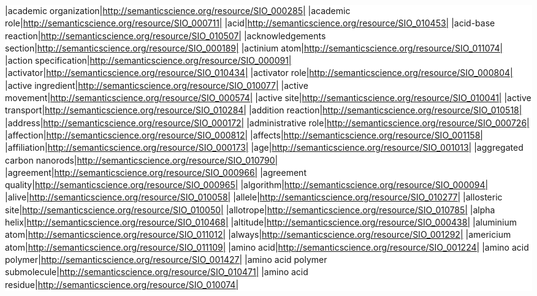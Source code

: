 |academic organization|http://semanticscience.org/resource/SIO_000285|
|academic role|http://semanticscience.org/resource/SIO_000711|
|acid|http://semanticscience.org/resource/SIO_010453|
|acid-base reaction|http://semanticscience.org/resource/SIO_010507|
|acknowledgements section|http://semanticscience.org/resource/SIO_000189|
|actinium atom|http://semanticscience.org/resource/SIO_011074|
|action specification|http://semanticscience.org/resource/SIO_000091|
|activator|http://semanticscience.org/resource/SIO_010434|
|activator role|http://semanticscience.org/resource/SIO_000804|
|active ingredient|http://semanticscience.org/resource/SIO_010077|
|active movement|http://semanticscience.org/resource/SIO_000574|
|active site|http://semanticscience.org/resource/SIO_010041|
|active transport|http://semanticscience.org/resource/SIO_010284|
|addition reaction|http://semanticscience.org/resource/SIO_010518|
|address|http://semanticscience.org/resource/SIO_000172|
|administrative role|http://semanticscience.org/resource/SIO_000726|
|affection|http://semanticscience.org/resource/SIO_000812|
|affects|http://semanticscience.org/resource/SIO_001158|
|affiliation|http://semanticscience.org/resource/SIO_000173|
|age|http://semanticscience.org/resource/SIO_001013|
|aggregated carbon nanorods|http://semanticscience.org/resource/SIO_010790|
|agreement|http://semanticscience.org/resource/SIO_000966|
|agreement quality|http://semanticscience.org/resource/SIO_000965|
|algorithm|http://semanticscience.org/resource/SIO_000094|
|alive|http://semanticscience.org/resource/SIO_010058|
|allele|http://semanticscience.org/resource/SIO_010277|
|allosteric site|http://semanticscience.org/resource/SIO_010050|
|allotrope|http://semanticscience.org/resource/SIO_010785|
|alpha helix|http://semanticscience.org/resource/SIO_010468|
|altitude|http://semanticscience.org/resource/SIO_000438|
|aluminium atom|http://semanticscience.org/resource/SIO_011012|
|always|http://semanticscience.org/resource/SIO_001292|
|americium atom|http://semanticscience.org/resource/SIO_011109|
|amino acid|http://semanticscience.org/resource/SIO_001224|
|amino acid polymer|http://semanticscience.org/resource/SIO_001427|
|amino acid polymer submolecule|http://semanticscience.org/resource/SIO_010471|
|amino acid residue|http://semanticscience.org/resource/SIO_010074|
